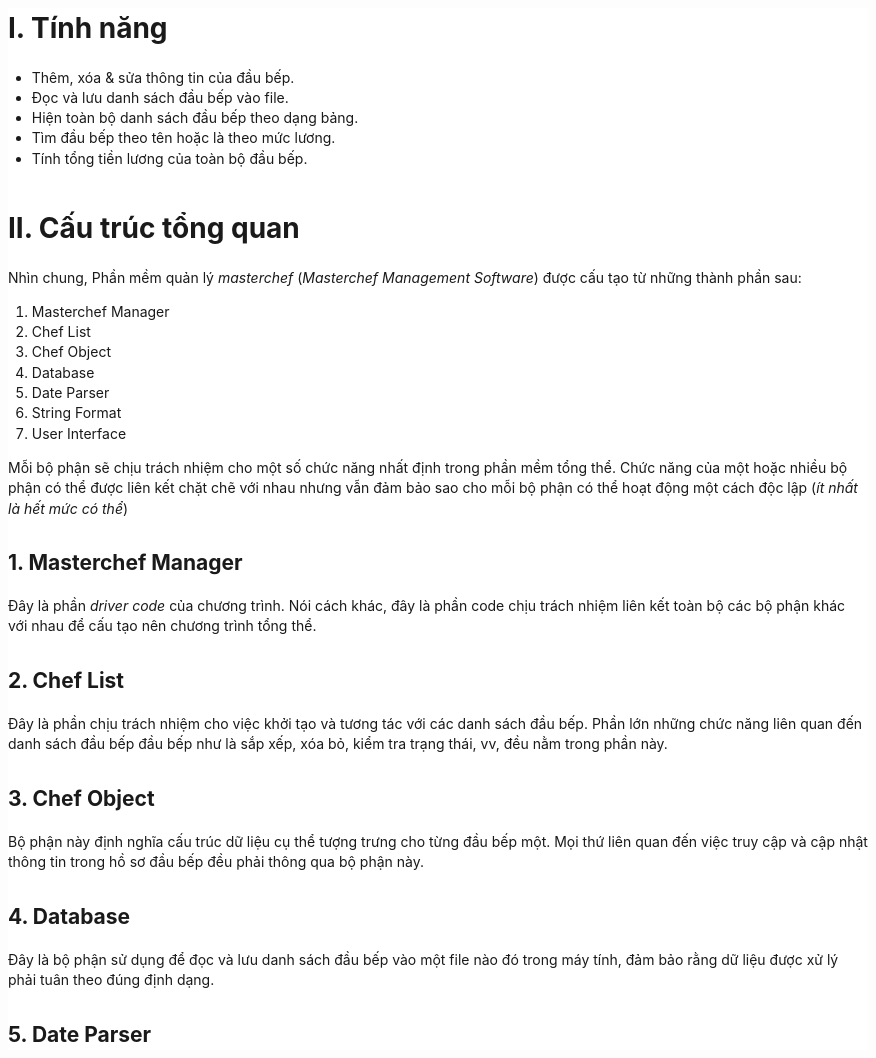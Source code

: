 # I. Tính năng

* Thêm, xóa & sửa thông tin của đầu bếp.
* Đọc và lưu danh sách đầu bếp vào file.
* Hiện toàn bộ danh sách đầu bếp theo dạng bảng.
* Tìm đầu bếp theo tên hoặc là theo mức lương.
* Tính tổng tiền lương của toàn bộ đầu bếp.

# II. Cấu trúc tổng quan

Nhìn chung, Phần mềm quản lý _masterchef_ (_Masterchef Management Software_) được cấu tạo từ những thành phần sau:

1. Masterchef Manager
2. Chef List
3. Chef Object
4. Database
5. Date Parser
6. String Format
7. User Interface

Mỗi bộ phận sẽ chịu trách nhiệm cho một số chức năng nhất định trong phần mềm tổng thể. Chức năng của một hoặc nhiều bộ phận có thể được liên kết chặt chẽ với nhau nhưng vẫn đảm bảo sao cho mỗi bộ phận có thể hoạt động một cách độc lập (_ít nhất là hết mức có thể_)

## 1. Masterchef Manager

Đây là phần _driver code_ của chương trình. Nói cách khác, đây là phần code chịu trách nhiệm liên kết toàn bộ các bộ phận khác với nhau để cấu tạo nên chương trình tổng thể.

## 2. Chef List

Đây là phần chịu trách nhiệm cho việc khởi tạo và tương tác với các danh sách đầu bếp. Phần lớn những chức năng liên quan đến danh sách đầu bếp đầu bếp như là sắp xếp, xóa bỏ, kiểm tra trạng thái, vv, đều nằm trong phần này.

## 3. Chef Object

Bộ phận này định nghĩa cấu trúc dữ liệu cụ thể tượng trưng cho từng đầu bếp một. Mọi thứ liên quan đến việc truy cập và cập nhật  
thông tin trong hồ sơ đầu bếp đều phải thông qua bộ phận này.

## 4. Database

Đây là bộ phận sử dụng để đọc và lưu danh sách đầu bếp vào một file nào đó trong máy tính, đảm bảo rằng dữ liệu được xử lý phải tuân theo đúng định dạng.

## 5. Date Parser
